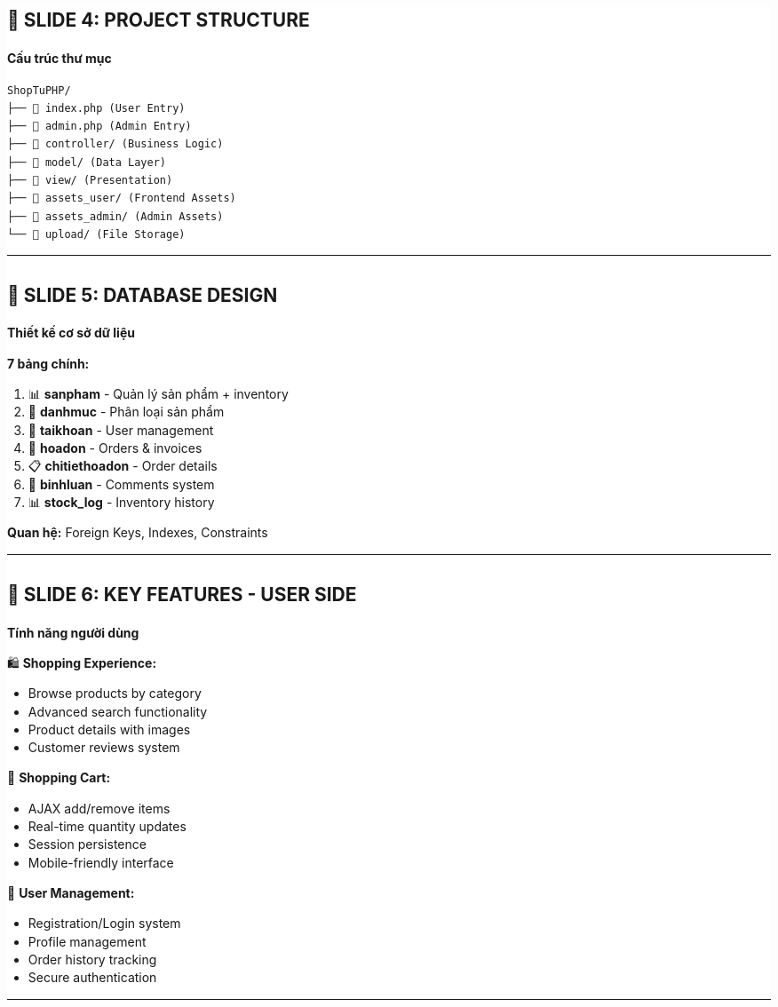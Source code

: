 ## 🎯 SLIDE 4: PROJECT STRUCTURE
**Cấu trúc thư mục**

```
ShopTuPHP/
├── 📄 index.php (User Entry)
├── 📄 admin.php (Admin Entry)
├── 📁 controller/ (Business Logic)
├── 📁 model/ (Data Layer)
├── 📁 view/ (Presentation)
├── 📁 assets_user/ (Frontend Assets)
├── 📁 assets_admin/ (Admin Assets)
└── 📁 upload/ (File Storage)
```

---

## 🎯 SLIDE 5: DATABASE DESIGN
**Thiết kế cơ sở dữ liệu**

**7 bảng chính:**
1. 📊 **sanpham** - Quản lý sản phẩm + inventory
2. 📑 **danhmuc** - Phân loại sản phẩm
3. 👥 **taikhoan** - User management
4. 🧾 **hoadon** - Orders & invoices
5. 📋 **chitiethoadon** - Order details
6. 💬 **binhluan** - Comments system
7. 📊 **stock_log** - Inventory history

**Quan hệ:** Foreign Keys, Indexes, Constraints

---

## 🎯 SLIDE 6: KEY FEATURES - USER SIDE
**Tính năng người dùng**

🛍️ **Shopping Experience:**
- Browse products by category
- Advanced search functionality
- Product details with images
- Customer reviews system

🛒 **Shopping Cart:**
- AJAX add/remove items
- Real-time quantity updates
- Session persistence
- Mobile-friendly interface

👤 **User Management:**
- Registration/Login system
- Profile management
- Order history tracking
- Secure authentication

---